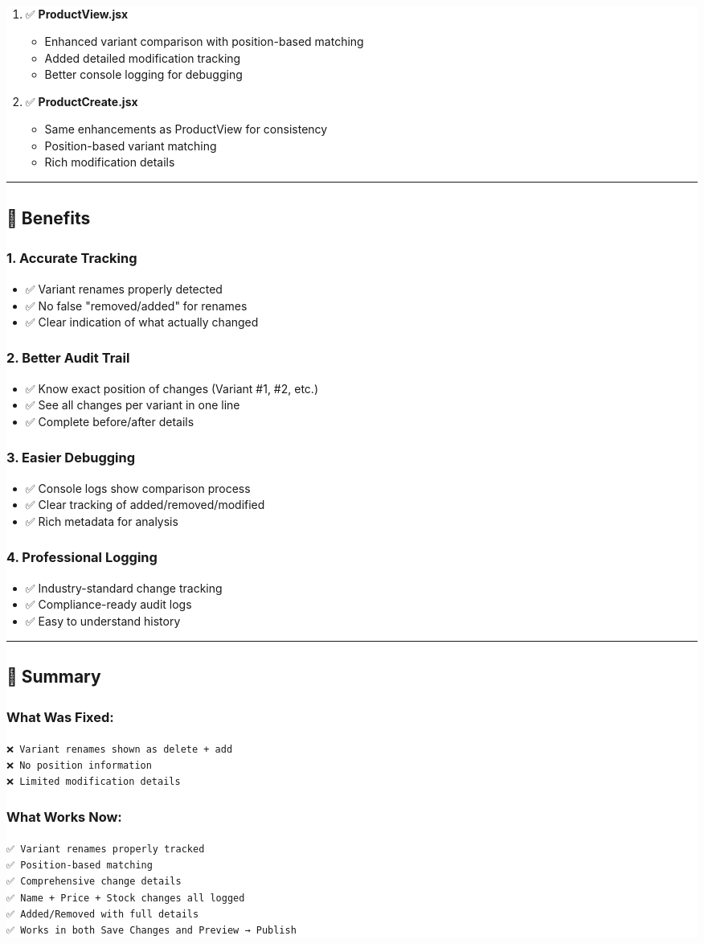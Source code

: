 1. ✅ **ProductView.jsx**
   - Enhanced variant comparison with position-based matching
   - Added detailed modification tracking
   - Better console logging for debugging

2. ✅ **ProductCreate.jsx**
   - Same enhancements as ProductView for consistency
   - Position-based variant matching
   - Rich modification details

---

## 🎉 Benefits

### 1. Accurate Tracking
- ✅ Variant renames properly detected
- ✅ No false "removed/added" for renames
- ✅ Clear indication of what actually changed

### 2. Better Audit Trail
- ✅ Know exact position of changes (Variant #1, #2, etc.)
- ✅ See all changes per variant in one line
- ✅ Complete before/after details

### 3. Easier Debugging
- ✅ Console logs show comparison process
- ✅ Clear tracking of added/removed/modified
- ✅ Rich metadata for analysis

### 4. Professional Logging
- ✅ Industry-standard change tracking
- ✅ Compliance-ready audit logs
- ✅ Easy to understand history

---

## 🚀 Summary

### What Was Fixed:
```
❌ Variant renames shown as delete + add
❌ No position information
❌ Limited modification details
```

### What Works Now:
```
✅ Variant renames properly tracked
✅ Position-based matching
✅ Comprehensive change details
✅ Name + Price + Stock changes all logged
✅ Added/Removed with full details
✅ Works in both Save Changes and Preview → Publish
```
